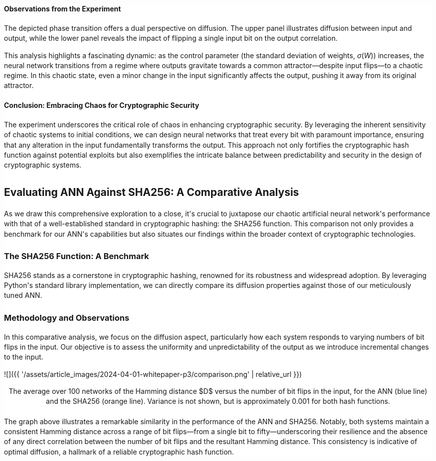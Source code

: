 #### Observations from the Experiment

The depicted phase transition offers a dual perspective on diffusion. The upper panel illustrates diffusion between input and output, while the lower panel reveals the impact of flipping a single input bit on the output correlation.

This analysis highlights a fascinating dynamic: as the control parameter (the standard deviation of weights, $\sigma(W)$) increases, the neural network transitions from a regime where outputs gravitate towards a common attractor—despite input flips—to a chaotic regime. In this chaotic state, even a minor change in the input significantly affects the output, pushing it away from its original attractor.

#### Conclusion: Embracing Chaos for Cryptographic Security

The experiment underscores the critical role of chaos in enhancing cryptographic security. By leveraging the inherent sensitivity of chaotic systems to initial conditions, we can design neural networks that treat every bit with paramount importance, ensuring that any alteration in the input fundamentally transforms the output. This approach not only fortifies the cryptographic hash function against potential exploits but also exemplifies the intricate balance between predictability and security in the design of cryptographic systems.

## Evaluating ANN Against SHA256: A Comparative Analysis

As we draw this comprehensive exploration to a close, it's crucial to juxtapose our chaotic artificial neural network's performance with that of a well-established standard in cryptographic hashing: the SHA256 function. This comparison not only provides a benchmark for our ANN's capabilities but also situates our findings within the broader context of cryptographic technologies.

### The SHA256 Function: A Benchmark

SHA256 stands as a cornerstone in cryptographic hashing, renowned for its robustness and widespread adoption. By leveraging Python's standard library implementation, we can directly compare its diffusion properties against those of our meticulously tuned ANN.

### Methodology and Observations

In this comparative analysis, we focus on the diffusion aspect, particularly how each system responds to varying numbers of bit flips in the input. Our objective is to assess the uniformity and unpredictability of the output as we introduce incremental changes to the input.

![]({{ '/assets/article_images/2024-04-01-whitepaper-p3/comparison.png' | relative_url }})
<center>
The average over 100 networks of the Hamming distance $D$ versus the number of bit flips in the input, for the ANN (blue line) and the SHA256 (orange line). Variance is not shown, but is approximately 0.001 for both hash functions.
</center>
<br>
The graph above illustrates a remarkable similarity in the performance of the ANN and SHA256. Notably, both systems maintain a consistent Hamming distance across a range of bit flips—from a single bit to fifty—underscoring their resilience and the absence of any direct correlation between the number of bit flips and the resultant Hamming distance. This consistency is indicative of optimal diffusion, a hallmark of a reliable cryptographic hash function.
